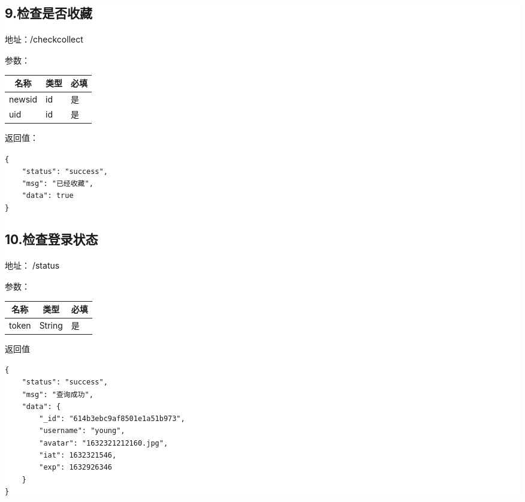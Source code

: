 

## 9.检查是否收藏

地址：/checkcollect

参数：

| 名称   | 类型 | 必填 |
| ------ | ---- | ---- |
| newsid | id   | 是   |
| uid    | id   | 是   |

返回值：

```
{
    "status": "success",
    "msg": "已经收藏",
    "data": true
}
```



## 10.检查登录状态

地址： /status

参数：

| 名称  | 类型   | 必填 |
| ----- | ------ | ---- |
| token | String | 是   |

返回值

```
{
    "status": "success",
    "msg": "查询成功",
    "data": {
        "_id": "614b3ebc9af8501e1a51b973",
        "username": "young",
        "avatar": "1632321212160.jpg",
        "iat": 1632321546,
        "exp": 1632926346
    }
}
```

